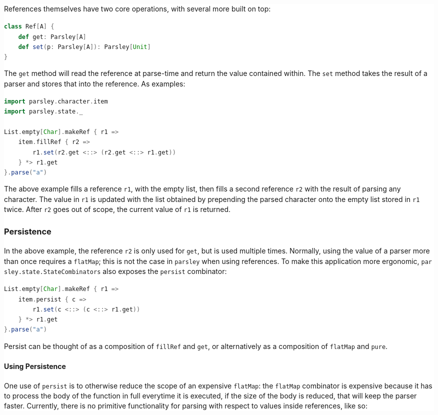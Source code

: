 References themselves have two core operations, with several more built on top:

```scala
class Ref[A] {
    def get: Parsley[A]
    def set(p: Parsley[A]): Parsley[Unit]
}
```

The `get` method will read the reference at parse-time and return the value
contained within. The `set` method takes the result of a parser and stores
that into the reference. As examples:

```scala mdoc:to-string
import parsley.character.item
import parsley.state._

List.empty[Char].makeRef { r1 =>
    item.fillRef { r2 =>
        r1.set(r2.get <::> (r2.get <::> r1.get))
    } *> r1.get
}.parse("a")
```

The above example fills a reference `r1`, with the empty list, then fills
a second reference `r2` with the result of parsing any character. The value
in `r1` is updated with the list obtained by prepending the parsed character onto
the empty list stored in `r1` twice. After `r2` goes out of scope, the current
value of `r1` is returned.

### Persistence
In the above example, the reference `r2` is only used for `get`, but is used
multiple times. Normally, using the value of a parser more than once requires
a `flatMap`; this is not the case in `parsley` when using references. To make
this application more ergonomic, `parsley.state.StateCombinators` also
exposes the `persist` combinator:

```scala mdoc:to-string
List.empty[Char].makeRef { r1 =>
    item.persist { c =>
        r1.set(c <::> (c <::> r1.get))
    } *> r1.get
}.parse("a")
```

Persist can be thought of as a composition of `fillRef` and `get`, or
alternatively as a composition of `flatMap` and `pure`.

#### Using Persistence
One use of `persist` is to otherwise reduce the scope of an expensive `flatMap`:
the `flatMap` combinator is expensive because it has to process the body of the
function in full everytime it is executed, if the size of the body is reduced,
that will keep the parser faster. Currently, there is no primitive functionality
for parsing with respect to values inside references, like so:
